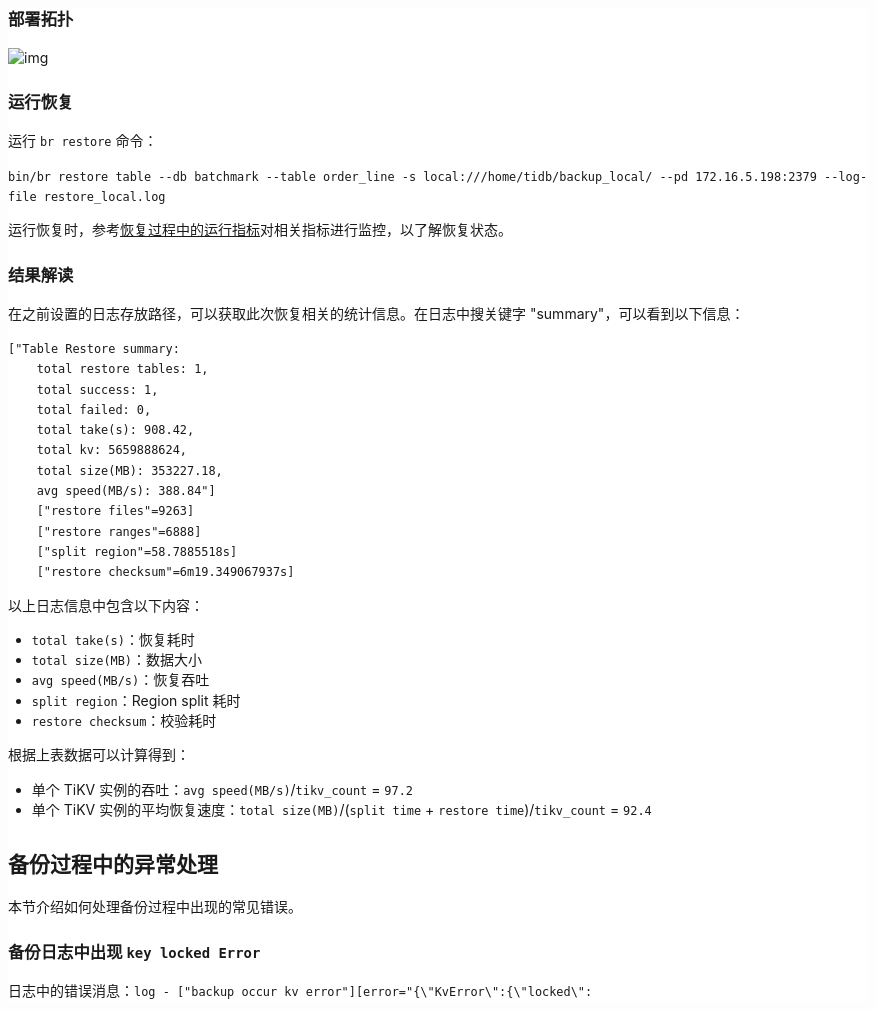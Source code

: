 ### 部署拓扑

![img](https://docs-download.pingcap.com/media/images/docs-cn/br/restore-local-deploy.png)

### 运行恢复

运行 `br restore` 命令：


```shell
bin/br restore table --db batchmark --table order_line -s local:///home/tidb/backup_local/ --pd 172.16.5.198:2379 --log-file restore_local.log
```

运行恢复时，参考[恢复过程中的运行指标](#恢复过程中的运行指标)对相关指标进行监控，以了解恢复状态。

### 结果解读

在之前设置的日志存放路径，可以获取此次恢复相关的统计信息。在日志中搜关键字 "summary"，可以看到以下信息：

```
["Table Restore summary:
    total restore tables: 1,
    total success: 1,
    total failed: 0,
    total take(s): 908.42,
    total kv: 5659888624,
    total size(MB): 353227.18,
    avg speed(MB/s): 388.84"]
    ["restore files"=9263]
    ["restore ranges"=6888]
    ["split region"=58.7885518s]
    ["restore checksum"=6m19.349067937s]
```

以上日志信息中包含以下内容：

* `total take(s)`：恢复耗时
* `total size(MB)`：数据大小
* `avg speed(MB/s)`：恢复吞吐
* `split region`：Region split 耗时
* `restore checksum`：校验耗时

根据上表数据可以计算得到：

* 单个 TiKV 实例的吞吐：`avg speed(MB/s)`/`tikv_count` = `97.2`
* 单个 TiKV 实例的平均恢复速度：`total size(MB)`/(`split time` + `restore time`)/`tikv_count` = `92.4`

## 备份过程中的异常处理

本节介绍如何处理备份过程中出现的常见错误。

### 备份日志中出现 `key locked Error`

日志中的错误消息：`log - ["backup occur kv error"][error="{\"KvError\":{\"locked\":`
